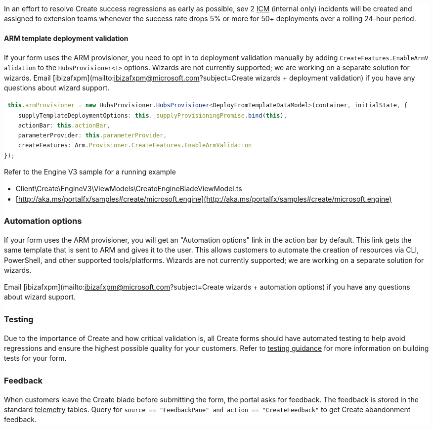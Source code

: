 In an effort to resolve Create success regressions as early as possible, sev 2 [ICM](http://icm.ad.msft.net) (internal only)
incidents will be created and assigned to extension teams whenever the success rate
drops 5% or more for 50+ deployments over a rolling 24-hour period.

#### ARM template deployment validation
If your form uses the ARM provisioner, you need to opt in to deployment validation manually by adding
`CreateFeatures.EnableArmValidation` to the `HubsProvisioner<T>` options. Wizards are not currently supported; we are
working on a separate solution for wizards. Email [ibizafxpm](mailto:ibizafxpm@microsoft.com?subject=Create wizards + deployment validation)
if you have any questions about wizard support.

```ts
 this.armProvisioner = new HubsProvisioner.HubsProvisioner<DeployFromTemplateDataModel>(container, initialState, {
    supplyTemplateDeploymentOptions: this._supplyProvisioningPromise.bind(this),
    actionBar: this.actionBar,
    parameterProvider: this.parameterProvider,
    createFeatures: Arm.Provisioner.CreateFeatures.EnableArmValidation
});
```

Refer to the Engine V3 sample for a running example
- Client\Create\EngineV3\ViewModels\CreateEngineBladeViewModel.ts
- [http://aka.ms/portalfx/samples#create/microsoft.engine](http://aka.ms/portalfx/samples#create/microsoft.engine)

### Automation options
If your form uses the ARM provisioner, you will get an "Automation options" link in the action bar by default. This link
gets the same template that is sent to ARM and gives it to the user. This allows customers to automate the creation of
resources via CLI, PowerShell, and other supported tools/platforms. Wizards are not currently supported; we are working
on a separate solution for wizards.

Email [ibizafxpm](mailto:ibizafxpm@microsoft.com?subject=Create wizards + automation options)
if you have any questions about wizard support.


### Testing

Due to the importance of Create and how critical validation is, all Create forms should have automated testing to help
avoid regressions and ensure the highest possible quality for your customers. Refer to [testing guidance](/documentation/articles/portalfx-test)
for more information on building tests for your form.

### Feedback

When customers leave the Create blade before submitting the form, the portal asks for feedback. The feedback is stored
in the standard [telemetry](/documentation/articles/portalfx-telemetry) tables. Query for
`source == "FeedbackPane" and action == "CreateFeedback"` to get Create abandonment feedback.
